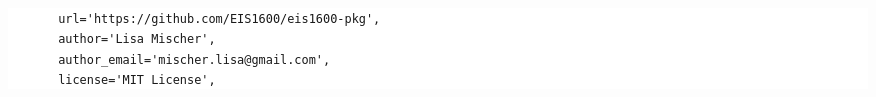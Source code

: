 ```diff
       url='https://github.com/EIS1600/eis1600-pkg',
       author='Lisa Mischer',
       author_email='mischer.lisa@gmail.com',
       license='MIT License',
```

